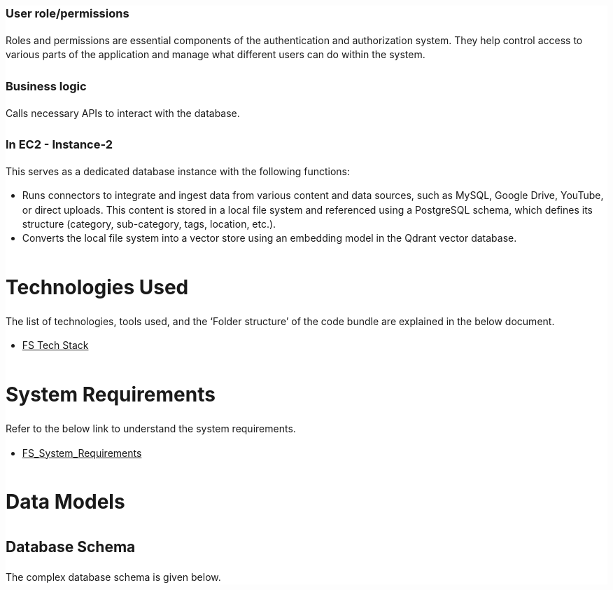 ### User role/permissions
Roles and permissions are essential components of the authentication and authorization system. They help control access to various parts of the application and manage what different users can do within the system.

### Business logic
Calls necessary APIs to interact with the database.

### In EC2 - Instance-2
This serves as a dedicated database instance with the following functions:
- Runs connectors to integrate and ingest data from various content and data sources, such as MySQL, Google Drive, YouTube, or direct uploads. This content is stored in a local file system and referenced using a PostgreSQL schema, which defines its structure (category, sub-category, tags, location, etc.).
- Converts the local file system into a vector store using an embedding model in the Qdrant vector database.

# Technologies Used
The list of technologies, tools used, and the ‘Folder structure’ of the code bundle are explained in the below document.
- [FS Tech Stack](docs/tech_stack.md)

# System Requirements
Refer to the below link to understand the system requirements.
- [FS_System_Requirements](docs/system_requirements.md)

# Data Models

## Database Schema
The complex database schema is given below.